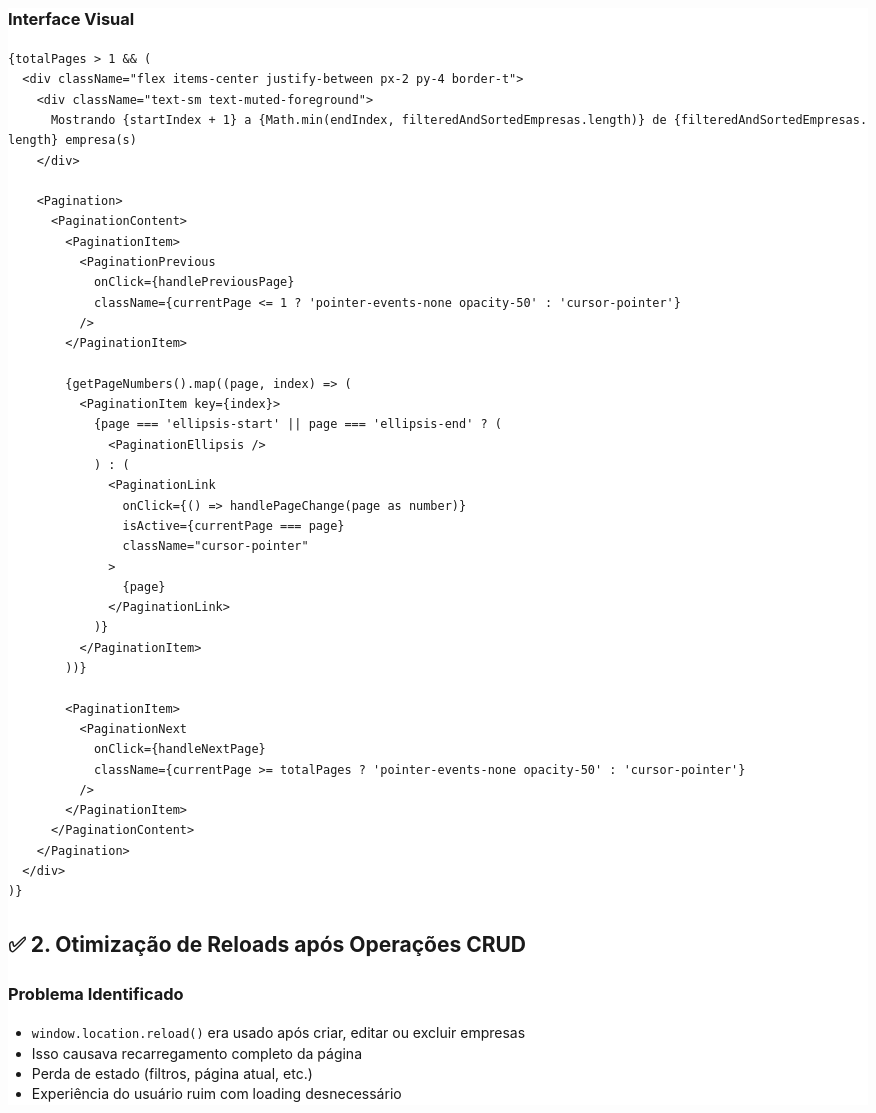 ### Interface Visual
```tsx
{totalPages > 1 && (
  <div className="flex items-center justify-between px-2 py-4 border-t">
    <div className="text-sm text-muted-foreground">
      Mostrando {startIndex + 1} a {Math.min(endIndex, filteredAndSortedEmpresas.length)} de {filteredAndSortedEmpresas.length} empresa(s)
    </div>
    
    <Pagination>
      <PaginationContent>
        <PaginationItem>
          <PaginationPrevious 
            onClick={handlePreviousPage}
            className={currentPage <= 1 ? 'pointer-events-none opacity-50' : 'cursor-pointer'}
          />
        </PaginationItem>
        
        {getPageNumbers().map((page, index) => (
          <PaginationItem key={index}>
            {page === 'ellipsis-start' || page === 'ellipsis-end' ? (
              <PaginationEllipsis />
            ) : (
              <PaginationLink
                onClick={() => handlePageChange(page as number)}
                isActive={currentPage === page}
                className="cursor-pointer"
              >
                {page}
              </PaginationLink>
            )}
          </PaginationItem>
        ))}
        
        <PaginationItem>
          <PaginationNext 
            onClick={handleNextPage}
            className={currentPage >= totalPages ? 'pointer-events-none opacity-50' : 'cursor-pointer'}
          />
        </PaginationItem>
      </PaginationContent>
    </Pagination>
  </div>
)}
```

## ✅ 2. Otimização de Reloads após Operações CRUD

### Problema Identificado
- `window.location.reload()` era usado após criar, editar ou excluir empresas
- Isso causava recarregamento completo da página
- Perda de estado (filtros, página atual, etc.)
- Experiência do usuário ruim com loading desnecessário
